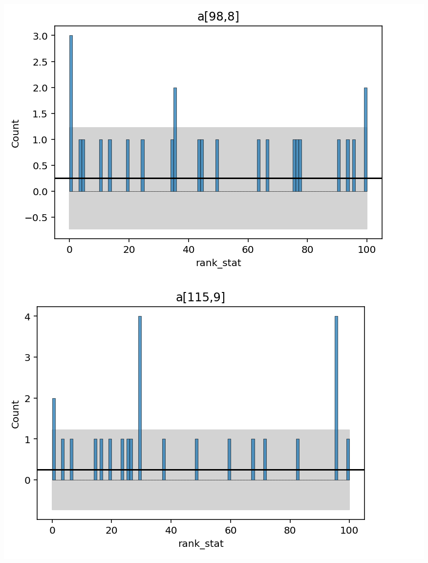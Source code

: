 ![png](sp7-cellline-cn-ncp_MCMC_sbc-results_files/sp7-cellline-cn-ncp_MCMC_sbc-results_27_7.png)

![png](sp7-cellline-cn-ncp_MCMC_sbc-results_files/sp7-cellline-cn-ncp_MCMC_sbc-results_27_8.png)
